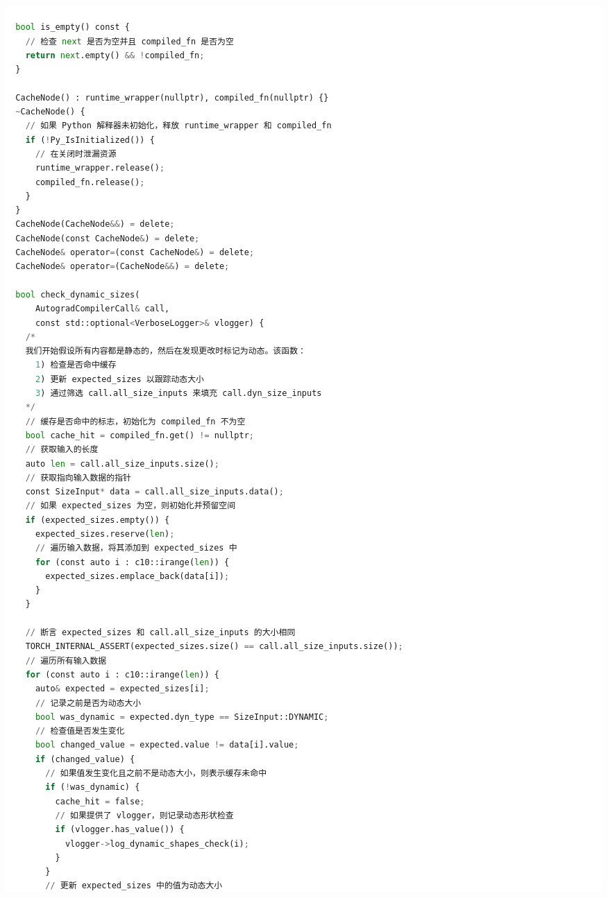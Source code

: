 ```py

  bool is_empty() const {
    // 检查 next 是否为空并且 compiled_fn 是否为空
    return next.empty() && !compiled_fn;
  }

  CacheNode() : runtime_wrapper(nullptr), compiled_fn(nullptr) {}
  ~CacheNode() {
    // 如果 Python 解释器未初始化，释放 runtime_wrapper 和 compiled_fn
    if (!Py_IsInitialized()) {
      // 在关闭时泄漏资源
      runtime_wrapper.release();
      compiled_fn.release();
    }
  }
  CacheNode(CacheNode&&) = delete;
  CacheNode(const CacheNode&) = delete;
  CacheNode& operator=(const CacheNode&) = delete;
  CacheNode& operator=(CacheNode&&) = delete;

  bool check_dynamic_sizes(
      AutogradCompilerCall& call,
      const std::optional<VerboseLogger>& vlogger) {
    /*
    我们开始假设所有内容都是静态的，然后在发现更改时标记为动态。该函数：
      1) 检查是否命中缓存
      2) 更新 expected_sizes 以跟踪动态大小
      3) 通过筛选 call.all_size_inputs 来填充 call.dyn_size_inputs
    */
    // 缓存是否命中的标志，初始化为 compiled_fn 不为空
    bool cache_hit = compiled_fn.get() != nullptr;
    // 获取输入的长度
    auto len = call.all_size_inputs.size();
    // 获取指向输入数据的指针
    const SizeInput* data = call.all_size_inputs.data();
    // 如果 expected_sizes 为空，则初始化并预留空间
    if (expected_sizes.empty()) {
      expected_sizes.reserve(len);
      // 遍历输入数据，将其添加到 expected_sizes 中
      for (const auto i : c10::irange(len)) {
        expected_sizes.emplace_back(data[i]);
      }
    }

    // 断言 expected_sizes 和 call.all_size_inputs 的大小相同
    TORCH_INTERNAL_ASSERT(expected_sizes.size() == call.all_size_inputs.size());
    // 遍历所有输入数据
    for (const auto i : c10::irange(len)) {
      auto& expected = expected_sizes[i];
      // 记录之前是否为动态大小
      bool was_dynamic = expected.dyn_type == SizeInput::DYNAMIC;
      // 检查值是否发生变化
      bool changed_value = expected.value != data[i].value;
      if (changed_value) {
        // 如果值发生变化且之前不是动态大小，则表示缓存未命中
        if (!was_dynamic) {
          cache_hit = false;
          // 如果提供了 vlogger，则记录动态形状检查
          if (vlogger.has_value()) {
            vlogger->log_dynamic_shapes_check(i);
          }
        }
        // 更新 expected_sizes 中的值为动态大小
```